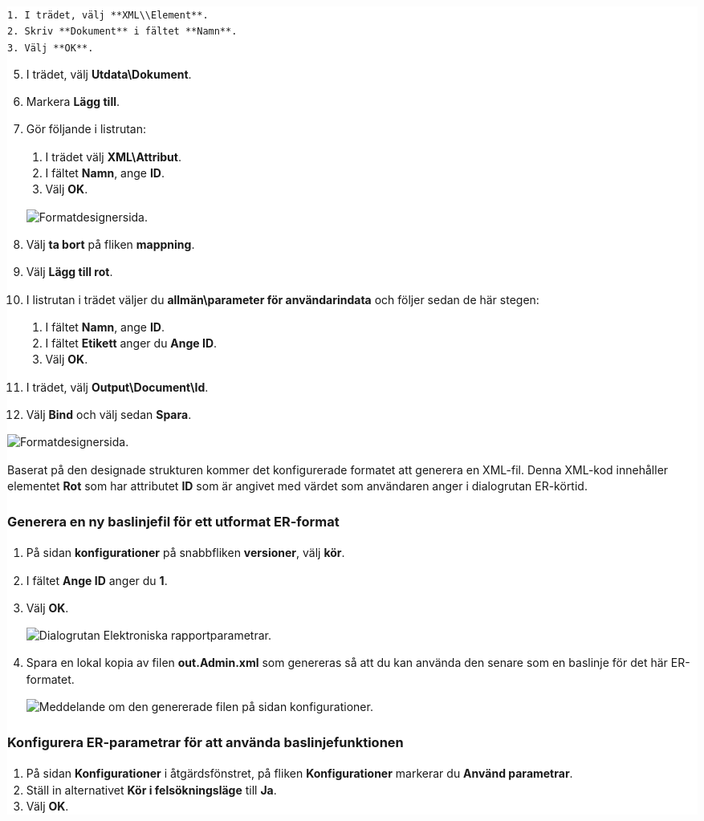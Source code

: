     1. I trädet, välj **XML\\Element**.
    2. Skriv **Dokument** i fältet **Namn**.
    3. Välj **OK**.

5. I trädet, välj **Utdata\\Dokument**.
6. Markera **Lägg till**.
7. Gör följande i listrutan:

    1. I trädet välj **XML\\Attribut**.
    2. I fältet **Namn**, ange **ID**.
    3. Välj **OK**.

    ![Formatdesignersida.](media/GER-BaselineSample-FormatLayoutDesign.PNG "Skärmbild av sidan Formatdesigner")

8. Välj **ta bort** på fliken **mappning**.
9. Välj **Lägg till rot**.
10. I listrutan i trädet väljer du **allmän\\parameter för användarindata** och följer sedan de här stegen:

    1. I fältet **Namn**, ange **ID**.
    2. I fältet **Etikett** anger du **Ange ID**.
    3. Välj **OK**.

11. I trädet, välj **Output\\Document\\Id**.
12. Välj **Bind** och välj sedan **Spara**.

![Formatdesignersida.](media/GER-BaselineSample-FormatMappingDesign.PNG "Skärmbild av sidan Formatdesigner")

Baserat på den designade strukturen kommer det konfigurerade formatet att generera en XML-fil. Denna XML-kod innehåller elementet **Rot** som har attributet **ID** som är angivet med värdet som användaren anger i dialogrutan ER-körtid.

### <a name="generate-a-new-baseline-file-for-a-designed-er-format"></a>Generera en ny baslinjefil för ett utformat ER-format

1. På sidan **konfigurationer** på snabbfliken **versioner**, välj **kör**.
2. I fältet **Ange ID** anger du **1**.
3. Välj **OK**.

    ![Dialogrutan Elektroniska rapportparametrar.](media/GER-BaselineSample-FormatRunToMakeBaselineFile1.PNG "Skärmbild av dialogrutan för parametrar för elektronisk rapportering")

4. Spara en lokal kopia av filen **out.Admin.xml** som genereras så att du kan använda den senare som en baslinje för det här ER-formatet.

    ![Meddelande om den genererade filen på sidan konfigurationer.](media/GER-BaselineSample-FormatRunToMakeBaselineFile2.PNG "Skärmbild av meddelande om den genererade filen på sidan konfigurationer")

### <a name="configure-er-parameters-to-use-the-baseline-feature"></a>Konfigurera ER-parametrar för att använda baslinjefunktionen

1. På sidan **Konfigurationer** i åtgärdsfönstret, på fliken **Konfigurationer** markerar du **Använd parametrar**.
2. Ställ in alternativet **Kör i felsökningsläge** till **Ja**.
3. Välj **OK**.

